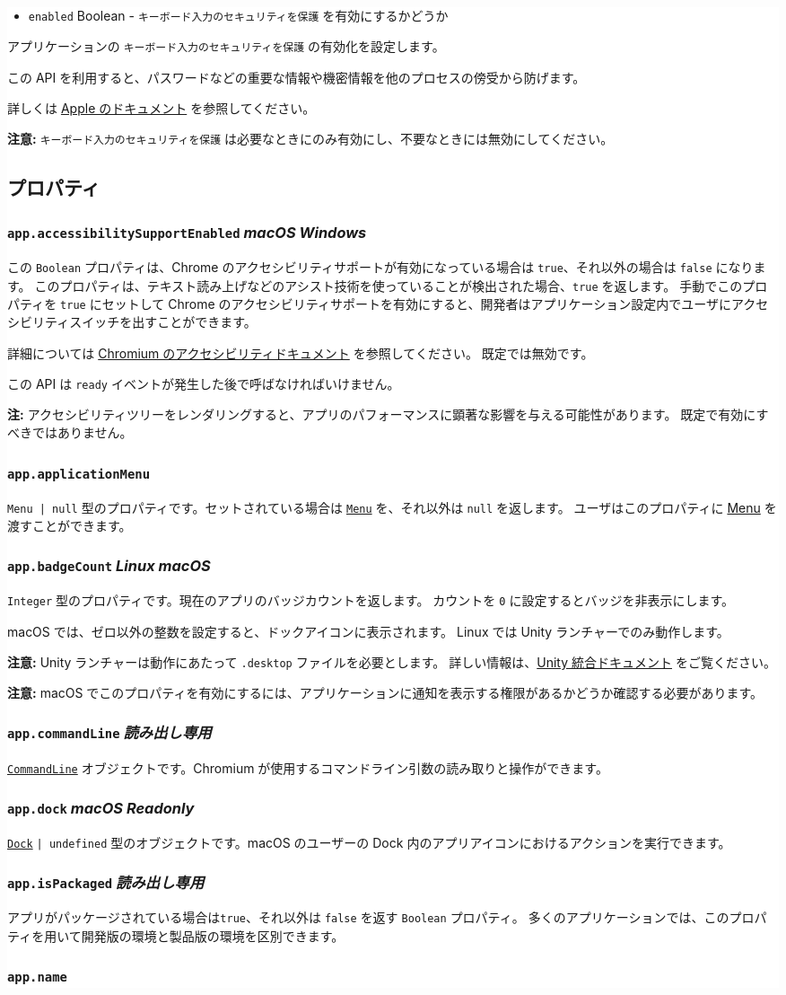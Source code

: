 * `enabled` Boolean - `キーボード入力のセキュリティを保護` を有効にするかどうか

アプリケーションの `キーボード入力のセキュリティを保護` の有効化を設定します。

この API を利用すると、パスワードなどの重要な情報や機密情報を他のプロセスの傍受から防げます。

詳しくは [Apple のドキュメント](https://developer.apple.com/library/archive/technotes/tn2150/_index.html) を参照してください。

**注意:** `キーボード入力のセキュリティを保護` は必要なときにのみ有効にし、不要なときには無効にしてください。

## プロパティ

### `app.accessibilitySupportEnabled` _macOS_ _Windows_

この `Boolean` プロパティは、Chrome のアクセシビリティサポートが有効になっている場合は `true`、それ以外の場合は `false` になります。 このプロパティは、テキスト読み上げなどのアシスト技術を使っていることが検出された場合、`true` を返します。 手動でこのプロパティを `true` にセットして Chrome のアクセシビリティサポートを有効にすると、開発者はアプリケーション設定内でユーザにアクセシビリティスイッチを出すことができます。

詳細については [Chromium のアクセシビリティドキュメント](https://www.chromium.org/developers/design-documents/accessibility) を参照してください。 既定では無効です。

この API は `ready` イベントが発生した後で呼ばなければいけません。

**注:** アクセシビリティツリーをレンダリングすると、アプリのパフォーマンスに顕著な影響を与える可能性があります。 既定で有効にすべきではありません。

### `app.applicationMenu`

`Menu | null` 型のプロパティです。セットされている場合は [`Menu`](menu.md) を、それ以外は `null` を返します。 ユーザはこのプロパティに [Menu](menu.md) を渡すことができます。

### `app.badgeCount` _Linux_ _macOS_

`Integer` 型のプロパティです。現在のアプリのバッジカウントを返します。 カウントを `0` に設定するとバッジを非表示にします。

macOS では、ゼロ以外の整数を設定すると、ドックアイコンに表示されます。 Linux では Unity ランチャーでのみ動作します。

**注意:** Unity ランチャーは動作にあたって `.desktop` ファイルを必要とします。 詳しい情報は、[Unity 統合ドキュメント][unity-requirement] をご覧ください。

**注意:** macOS でこのプロパティを有効にするには、アプリケーションに通知を表示する権限があるかどうか確認する必要があります。

### `app.commandLine` _読み出し専用_

[`CommandLine`](./command-line.md) オブジェクトです。Chromium が使用するコマンドライン引数の読み取りと操作ができます。

### `app.dock` _macOS_ _Readonly_

[`Dock`](./dock.md) `| undefined` 型のオブジェクトです。macOS のユーザーの Dock 内のアプリアイコンにおけるアクションを実行できます。

### `app.isPackaged` _読み出し専用_

アプリがパッケージされている場合は`true`、それ以外は `false` を返す `Boolean` プロパティ。 多くのアプリケーションでは、このプロパティを用いて開発版の環境と製品版の環境を区別できます。

### `app.name`


[doh-providers]: https://source.chromium.org/chromium/chromium/src/+/main:net/dns/public/doh_provider_entry.cc;l=31?q=%22DohProviderEntry::GetList()%22&ss=chromium%2Fchromium%2Fsrc
[doh-providers]: https://source.chromium.org/chromium/chromium/src/+/main:net/dns/public/doh_provider_entry.cc;l=31?q=%22DohProviderEntry::GetList()%22&ss=chromium%2Fchromium%2Fsrc
[RFC8484 § 3]: https://datatracker.ietf.org/doc/html/rfc8484#section-3
[tasks]: https://msdn.microsoft.com/en-us/library/windows/desktop/dd378460(v=vs.85).aspx#tasks
[app-user-model-id]: https://msdn.microsoft.com/en-us/library/windows/desktop/dd378459(v=vs.85).aspx
[electron-forge]: https://www.electronforge.io/
[electron-packager]: https://github.com/electron/electron-packager
[CFBundleURLTypes]: https://developer.apple.com/library/ios/documentation/General/Reference/InfoPlistKeyReference/Articles/CoreFoundationKeys.html#//apple_ref/doc/uid/TP40009249-102207-TPXREF115
[LSCopyDefaultHandlerForURLScheme]: https://developer.apple.com/library/mac/documentation/Carbon/Reference/LaunchServicesReference/#//apple_ref/c/func/LSCopyDefaultHandlerForURLScheme
[handoff]: https://developer.apple.com/library/ios/documentation/UserExperience/Conceptual/Handoff/HandoffFundamentals/HandoffFundamentals.html
[activity-type]: https://developer.apple.com/library/ios/documentation/Foundation/Reference/NSUserActivity_Class/index.html#//apple_ref/occ/instp/NSUserActivity/activityType
[unity-requirement]: https://help.ubuntu.com/community/UnityLaunchersAndDesktopFiles#Adding_shortcuts_to_a_launcher
[mas-builds]: ../tutorial/mac-app-store-submission-guide.md
[Squirrel-Windows]: https://github.com/Squirrel/Squirrel.Windows
[JumpListBeginListMSDN]: https://msdn.microsoft.com/en-us/library/windows/desktop/dd378398(v=vs.85).aspx
[about-panel-options]: https://developer.apple.com/reference/appkit/nsapplication/1428479-orderfrontstandardaboutpanelwith?language=objc